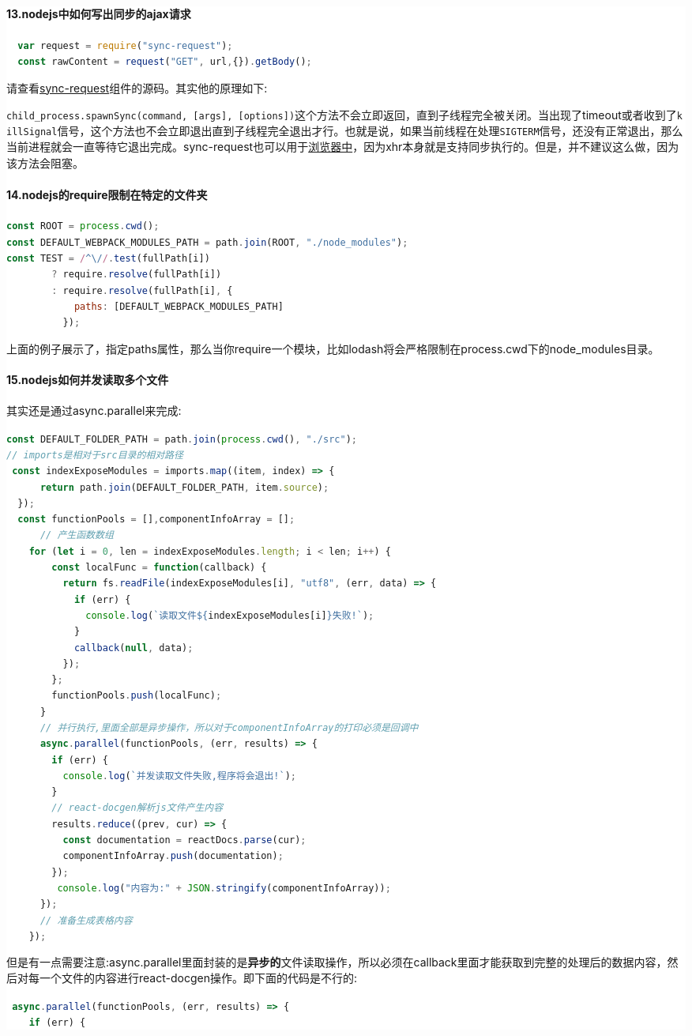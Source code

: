 #### 13.nodejs中如何写出同步的ajax请求
```js
  var request = require("sync-request");
  const rawContent = request("GET", url,{}).getBody();
```
请查看[sync-request](https://github.com/ForbesLindesay/sync-request)组件的源码。其实他的原理如下:

`child_process.spawnSync(command, [args], [options])`这个方法不会立即返回，直到子线程完全被关闭。当出现了timeout或者收到了`killSignal`信号，这个方法也不会立即退出直到子线程完全退出才行。也就是说，如果当前线程在处理`SIGTERM`信号，还没有正常退出，那么当前进程就会一直等待它退出完成。sync-request也可以用于[浏览器中](https://github.com/liangklfangl/sync-request#how-is-this-possible)，因为xhr本身就是支持同步执行的。但是，并不建议这么做，因为该方法会阻塞。

#### 14.nodejs的require限制在特定的文件夹
```js
const ROOT = process.cwd();
const DEFAULT_WEBPACK_MODULES_PATH = path.join(ROOT, "./node_modules");
const TEST = /^\//.test(fullPath[i])
        ? require.resolve(fullPath[i])
        : require.resolve(fullPath[i], {
            paths: [DEFAULT_WEBPACK_MODULES_PATH]
          });
```
上面的例子展示了，指定paths属性，那么当你require一个模块，比如lodash将会严格限制在process.cwd下的node_modules目录。

#### 15.nodejs如何并发读取多个文件
其实还是通过async.parallel来完成:
```js
const DEFAULT_FOLDER_PATH = path.join(process.cwd(), "./src");
// imports是相对于src目录的相对路径
 const indexExposeModules = imports.map((item, index) => {
      return path.join(DEFAULT_FOLDER_PATH, item.source);
  });
  const functionPools = [],componentInfoArray = [];
      // 产生函数数组
    for (let i = 0, len = indexExposeModules.length; i < len; i++) {
        const localFunc = function(callback) {
          return fs.readFile(indexExposeModules[i], "utf8", (err, data) => {
            if (err) {
              console.log(`读取文件${indexExposeModules[i]}失败!`);
            }
            callback(null, data);
          });
        };
        functionPools.push(localFunc);
      }
      // 并行执行,里面全部是异步操作，所以对于componentInfoArray的打印必须是回调中
      async.parallel(functionPools, (err, results) => {
        if (err) {
          console.log(`并发读取文件失败,程序将会退出!`);
        }
        // react-docgen解析js文件产生内容
        results.reduce((prev, cur) => {
          const documentation = reactDocs.parse(cur);
          componentInfoArray.push(documentation);
        });
         console.log("内容为:" + JSON.stringify(componentInfoArray));
      });
      // 准备生成表格内容
    });
```
但是有一点需要注意:async.parallel里面封装的是**异步的**文件读取操作，所以必须在callback里面才能获取到完整的处理后的数据内容，然后对每一个文件的内容进行react-docgen操作。即下面的代码是不行的:
```js
 async.parallel(functionPools, (err, results) => {
    if (err) {
```